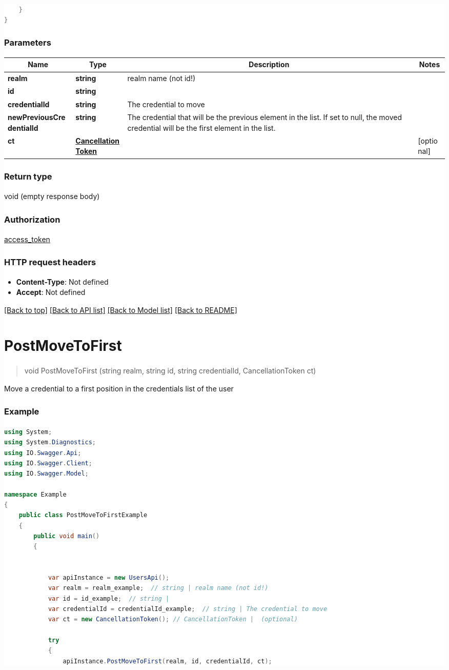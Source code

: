```csharp
    }
}
```

### Parameters

Name | Type | Description  | Notes
------------- | ------------- | ------------- | -------------
 **realm** | **string**| realm name (not id!) | 
 **id** | **string**|  | 
 **credentialId** | **string**| The credential to move | 
 **newPreviousCredentialId** | **string**| The credential that will be the previous element in the list. If set to null, the moved credential will be the first element in the list. | 
 **ct** | [**CancellationToken**](.md)|  | [optional] 

### Return type

void (empty response body)

### Authorization

[access_token](../README.md#access_token)

### HTTP request headers

 - **Content-Type**: Not defined
 - **Accept**: Not defined

[[Back to top]](#) [[Back to API list]](../README.md#documentation-for-api-endpoints) [[Back to Model list]](../README.md#documentation-for-models) [[Back to README]](../README.md)

<a name="postmovetofirst"></a>
# **PostMoveToFirst**
> void PostMoveToFirst (string realm, string id, string credentialId, CancellationToken ct)



Move a credential to a first position in the credentials list of the user

### Example
```csharp
using System;
using System.Diagnostics;
using IO.Swagger.Api;
using IO.Swagger.Client;
using IO.Swagger.Model;

namespace Example
{
    public class PostMoveToFirstExample
    {
        public void main()
        {
            

            var apiInstance = new UsersApi();
            var realm = realm_example;  // string | realm name (not id!)
            var id = id_example;  // string | 
            var credentialId = credentialId_example;  // string | The credential to move
            var ct = new CancellationToken(); // CancellationToken |  (optional) 

            try
            {
                apiInstance.PostMoveToFirst(realm, id, credentialId, ct);
```